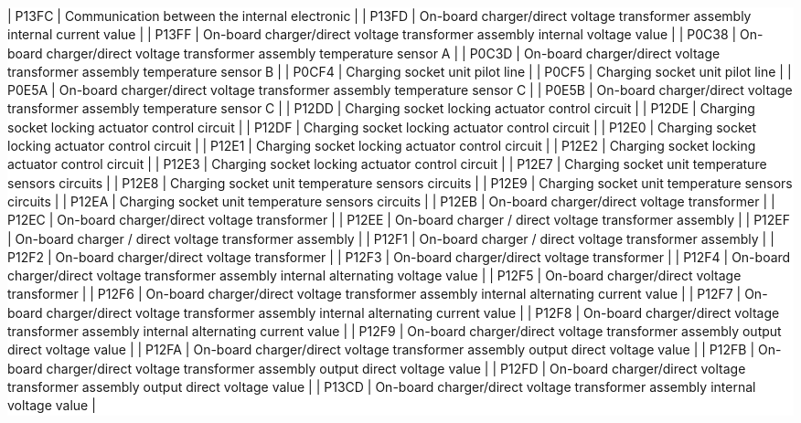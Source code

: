 | P13FC | Communication between the internal electronic |
| P13FD | On-board charger/direct voltage transformer assembly internal current value |
| P13FF | On-board charger/direct voltage transformer assembly internal voltage value |
| P0C38 | On-board charger/direct voltage transformer assembly temperature sensor A |
| P0C3D | On-board charger/direct voltage transformer assembly temperature sensor B |
| P0CF4 | Charging socket unit pilot line |
| P0CF5 | Charging socket unit pilot line |
| P0E5A | On-board charger/direct voltage transformer assembly temperature sensor C |
| P0E5B | On-board charger/direct voltage transformer assembly temperature sensor C |
| P12DD | Charging socket locking actuator control circuit |
| P12DE | Charging socket locking actuator control circuit |
| P12DF | Charging socket locking actuator control circuit |
| P12E0 | Charging socket locking actuator control circuit |
| P12E1 | Charging socket locking actuator control circuit |
| P12E2 | Charging socket locking actuator control circuit |
| P12E3 | Charging socket locking actuator control circuit |
| P12E7 | Charging socket unit temperature sensors circuits |
| P12E8 | Charging socket unit temperature sensors circuits |
| P12E9 | Charging socket unit temperature sensors circuits |
| P12EA | Charging socket unit temperature sensors circuits |
| P12EB | On-board charger/direct voltage transformer |
| P12EC | On-board charger/direct voltage transformer |
| P12EE | On-board charger / direct voltage transformer assembly |
| P12EF | On-board charger / direct voltage transformer assembly |
| P12F1 | On-board charger / direct voltage transformer assembly |
| P12F2 | On-board charger/direct voltage transformer |
| P12F3 | On-board charger/direct voltage transformer |
| P12F4 | On-board charger/direct voltage transformer assembly internal alternating voltage value |
| P12F5 | On-board charger/direct voltage transformer |
| P12F6 | On-board charger/direct voltage transformer assembly internal alternating current value |
| P12F7 | On-board charger/direct voltage transformer assembly internal alternating current value |
| P12F8 | On-board charger/direct voltage transformer assembly internal alternating current value |
| P12F9 | On-board charger/direct voltage transformer assembly output direct voltage value |
| P12FA | On-board charger/direct voltage transformer assembly output direct voltage value |
| P12FB | On-board charger/direct voltage transformer assembly output direct voltage value |
| P12FD | On-board charger/direct voltage transformer assembly output direct voltage value |
| P13CD | On-board charger/direct voltage transformer assembly internal voltage value |